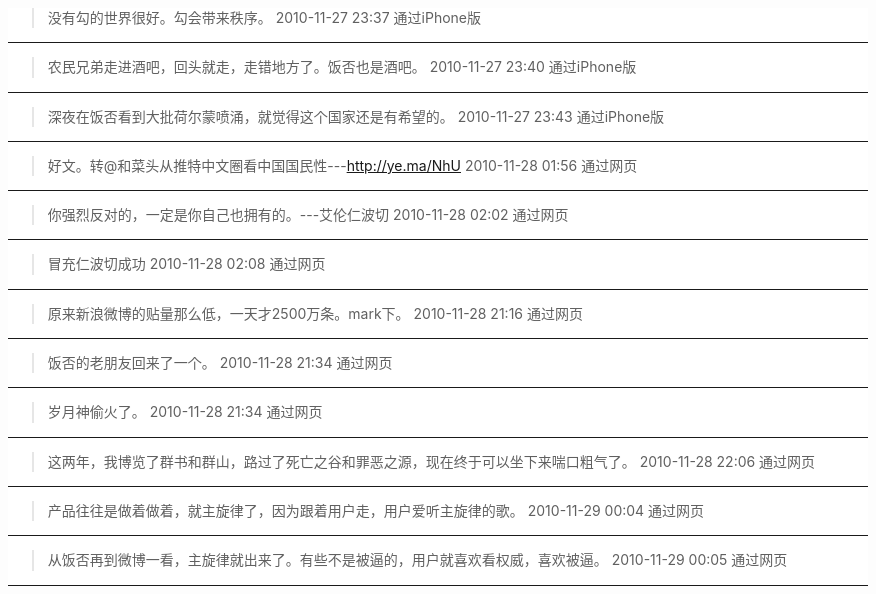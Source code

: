 > 没有勾的世界很好。勾会带来秩序。
> 2010-11-27 23:37 通过iPhone版

---

> 农民兄弟走进酒吧，回头就走，走错地方了。饭否也是酒吧。
> 2010-11-27 23:40 通过iPhone版

---

> 深夜在饭否看到大批荷尔蒙喷涌，就觉得这个国家还是有希望的。
> 2010-11-27 23:43 通过iPhone版

---

> 好文。转@和菜头从推特中文圈看中国国民性---http://ye.ma/NhU
> 2010-11-28 01:56 通过网页

---

> 你强烈反对的，一定是你自己也拥有的。---艾伦仁波切
> 2010-11-28 02:02 通过网页

---

> 冒充仁波切成功
> 2010-11-28 02:08 通过网页

---

> 原来新浪微博的贴量那么低，一天才2500万条。mark下。
> 2010-11-28 21:16 通过网页

---

> 饭否的老朋友回来了一个。
> 2010-11-28 21:34 通过网页

---

> 岁月神偷火了。
> 2010-11-28 21:34 通过网页

---

> 这两年，我博览了群书和群山，路过了死亡之谷和罪恶之源，现在终于可以坐下来喘口粗气了。
> 2010-11-28 22:06 通过网页

---

> 产品往往是做着做着，就主旋律了，因为跟着用户走，用户爱听主旋律的歌。
> 2010-11-29 00:04 通过网页

---

> 从饭否再到微博一看，主旋律就出来了。有些不是被逼的，用户就喜欢看权威，喜欢被逼。
> 2010-11-29 00:05 通过网页

---

